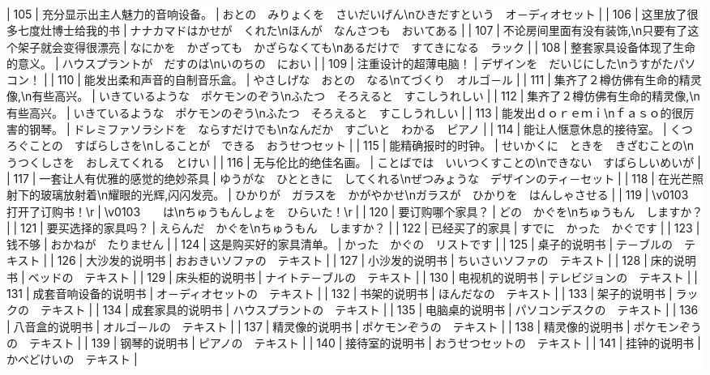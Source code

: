 | 105 | 充分显示出主人魅力的音响设备。 | おとの　みりょくを　さいだいげん\nひきだすという　オ－ディオセット |
| 106 | 这里放了很多七度灶博士给我的书 | ナナカマドはかせが　くれた\nほんが　なんさつも　おいてある |
| 107 | 不论房间里面有没有装饰,\n只要有了这个架子就会变得很漂亮 | なにかを　かざっても　かざらなくても\nあるだけで　すてきになる　ラック |
| 108 | 整套家具设备体现了生命的意义。 | ハウスプラントが　だすのは\nいのちの　におい |
| 109 | 注重设计的超薄电脑！ | デザインを　だいじにした\nうすがたパソコン！ |
| 110 | 能发出柔和声音的自制音乐盒。 | やさしげな　おとの　なる\nてづくり　オルゴ－ル |
| 111 | 集齐了２樽仿佛有生命的精灵像,\n有些高兴。 | いきているような　ポケモンのぞう\nふたつ　そろえると　すこしうれしい |
| 112 | 集齐了２樽仿佛有生命的精灵像,\n有些高兴。 | いきているような　ポケモンのぞう\nふたつ　そろえると　すこしうれしい |
| 113 | 能发出ｄｏｒｅｍｉ\nｆａｓｏ的很厉害的钢琴。 | ドレミファソラシドを　ならすだけでも\nなんだか　すごいと　わかる　ピアノ |
| 114 | 能让人惬意休息的接待室。 | くつろぐことの　すばらしさを\nしることが　できる　おうせつセット |
| 115 | 能精确报时的时钟。 | せいかくに　ときを　きざむことの\nうつくしさを　おしえてくれる　とけい |
| 116 | 无与伦比的绝佳名画。 | ことばでは　いいつくすことの\nできない　すばらしいめいが |
| 117 | 一套让人有优雅的感觉的绝妙茶具 | ゆうがな　ひとときに　してくれる\nぜつみょうな　デザインのティ－セット |
| 118 | 在光芒照射下的玻璃放射着\n耀眼的光辉,闪闪发亮。 | ひかりが　ガラスを　かがやかせ\nガラスが　ひかりを　はんしゃさせる |
| 119 | \v0103　　打开了订购书！\r | \v0103　　は\nちゅうもんしょを　ひらいた！\r |
| 120 | 要订购哪个家具？ | どの　かぐを\nちゅうもん　しますか？ |
| 121 | 要买选择的家具吗？ | えらんだ　かぐを\nちゅうもん　しますか？ |
| 122 | 已经买了的家具 | すでに　かった　かぐです |
| 123 | 钱不够 | おかねが　たりません |
| 124 | 这是购买好的家具清单。 | かった　かぐの　リストです |
| 125 | 桌子的说明书 | テ－ブルの　テキスト |
| 126 | 大沙发的说明书 | おおきいソファの　テキスト |
| 127 | 小沙发的说明书 | ちいさいソファの　テキスト |
| 128 | 床的说明书 | ベッドの　テキスト |
| 129 | 床头柜的说明书 | ナイトテ－ブルの　テキスト |
| 130 | 电视机的说明书 | テレビジョンの　テキスト |
| 131 | 成套音响设备的说明书 | オ－ディオセットの　テキスト |
| 132 | 书架的说明书 | ほんだなの　テキスト |
| 133 | 架子的说明书 | ラックの　テキスト |
| 134 | 成套家具的说明书 | ハウスプラントの　テキスト |
| 135 | 电脑桌的说明书 | パソコンデスクの　テキスト |
| 136 | 八音盒的说明书 | オルゴ－ルの　テキスト |
| 137 | 精灵像的说明书 | ポケモンぞうの　テキスト |
| 138 | 精灵像的说明书 | ポケモンぞうの　テキスト |
| 139 | 钢琴的说明书 | ピアノの　テキスト |
| 140 | 接待室的说明书 | おうせつセットの　テキスト |
| 141 | 挂钟的说明书 | かべどけいの　テキスト |